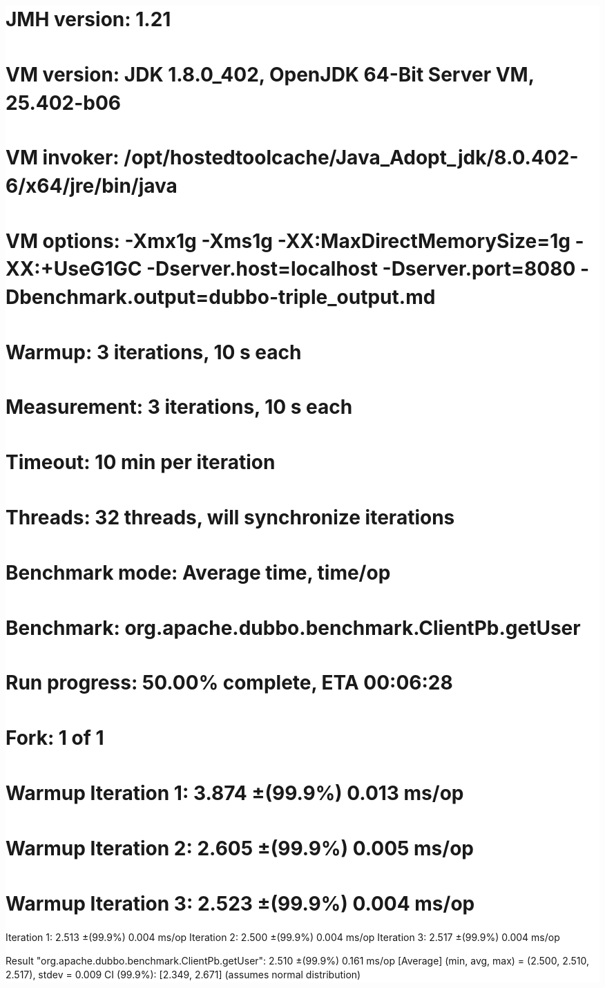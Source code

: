 
# JMH version: 1.21
# VM version: JDK 1.8.0_402, OpenJDK 64-Bit Server VM, 25.402-b06
# VM invoker: /opt/hostedtoolcache/Java_Adopt_jdk/8.0.402-6/x64/jre/bin/java
# VM options: -Xmx1g -Xms1g -XX:MaxDirectMemorySize=1g -XX:+UseG1GC -Dserver.host=localhost -Dserver.port=8080 -Dbenchmark.output=dubbo-triple_output.md
# Warmup: 3 iterations, 10 s each
# Measurement: 3 iterations, 10 s each
# Timeout: 10 min per iteration
# Threads: 32 threads, will synchronize iterations
# Benchmark mode: Average time, time/op
# Benchmark: org.apache.dubbo.benchmark.ClientPb.getUser

# Run progress: 50.00% complete, ETA 00:06:28
# Fork: 1 of 1
# Warmup Iteration   1: 3.874 ±(99.9%) 0.013 ms/op
# Warmup Iteration   2: 2.605 ±(99.9%) 0.005 ms/op
# Warmup Iteration   3: 2.523 ±(99.9%) 0.004 ms/op
Iteration   1: 2.513 ±(99.9%) 0.004 ms/op
Iteration   2: 2.500 ±(99.9%) 0.004 ms/op
Iteration   3: 2.517 ±(99.9%) 0.004 ms/op


Result "org.apache.dubbo.benchmark.ClientPb.getUser":
  2.510 ±(99.9%) 0.161 ms/op [Average]
  (min, avg, max) = (2.500, 2.510, 2.517), stdev = 0.009
  CI (99.9%): [2.349, 2.671] (assumes normal distribution)
